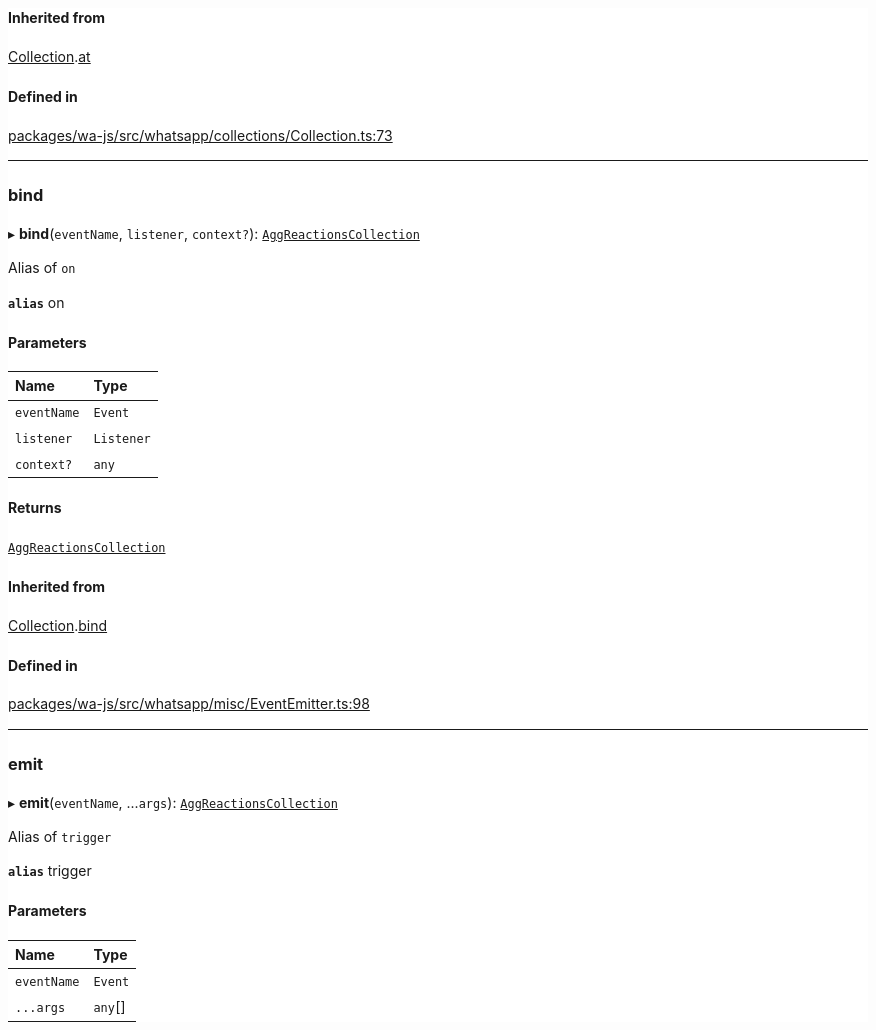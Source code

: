 #### Inherited from

[Collection](whatsapp.Collection.md).[at](whatsapp.Collection.md#at)

#### Defined in

[packages/wa-js/src/whatsapp/collections/Collection.ts:73](https://github.com/wppconnect-team/wa-js/blob/main/src/whatsapp/collections/Collection.ts#L73)

___

### bind

▸ **bind**(`eventName`, `listener`, `context?`): [`AggReactionsCollection`](whatsapp.AggReactionsCollection.md)

Alias of `on`

**`alias`** on

#### Parameters

| Name | Type |
| :------ | :------ |
| `eventName` | `Event` |
| `listener` | `Listener` |
| `context?` | `any` |

#### Returns

[`AggReactionsCollection`](whatsapp.AggReactionsCollection.md)

#### Inherited from

[Collection](whatsapp.Collection.md).[bind](whatsapp.Collection.md#bind)

#### Defined in

[packages/wa-js/src/whatsapp/misc/EventEmitter.ts:98](https://github.com/wppconnect-team/wa-js/blob/main/src/whatsapp/misc/EventEmitter.ts#L98)

___

### emit

▸ **emit**(`eventName`, ...`args`): [`AggReactionsCollection`](whatsapp.AggReactionsCollection.md)

Alias of `trigger`

**`alias`** trigger

#### Parameters

| Name | Type |
| :------ | :------ |
| `eventName` | `Event` |
| `...args` | `any`[] |
